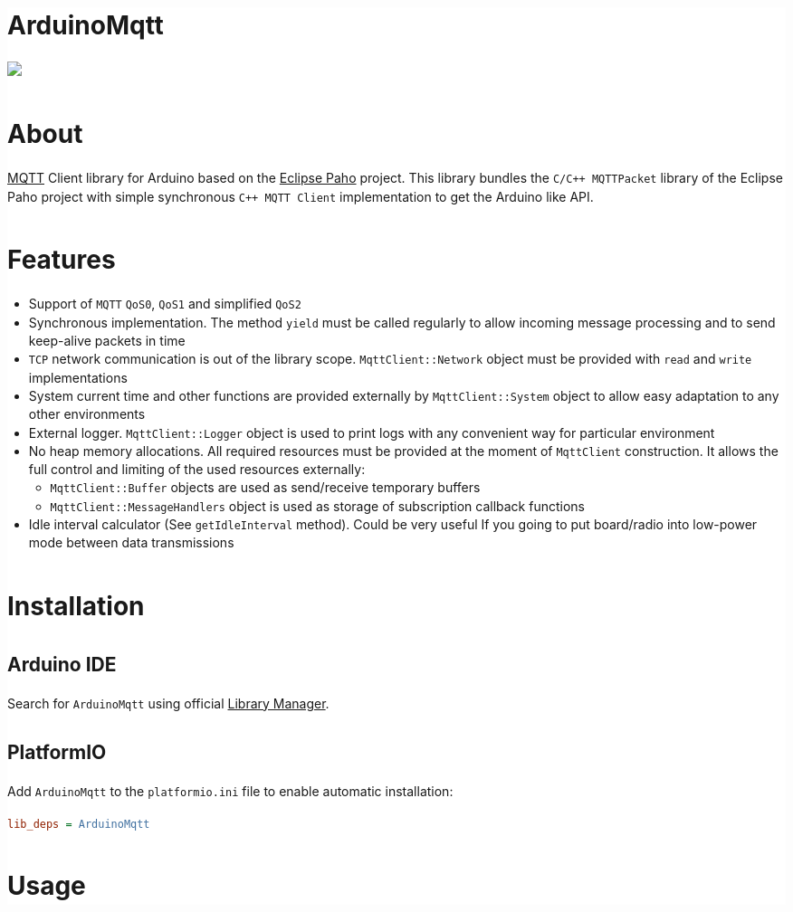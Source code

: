 ArduinoMqtt
===========

[![](https://github.com/monstrenyatko/ArduinoMqtt/actions/workflows/ci.yml/badge.svg?branch=master)](https://github.com/monstrenyatko/ArduinoMqtt/actions/workflows/ci.yml)

About
=====

[MQTT](http://mqtt.org) Client library for Arduino based on the
[Eclipse Paho](https://github.com/eclipse/paho.mqtt.embedded-c) project.
This library bundles the `C/C++ MQTTPacket` library of the Eclipse Paho project
with simple synchronous `C++ MQTT Client` implementation to get the Arduino like API.


Features
========

- Support of `MQTT` `QoS0`, `QoS1` and simplified `QoS2`
- Synchronous implementation. The method `yield` must be called regularly to allow
incoming message processing and to send keep-alive packets in time
- `TCP` network communication is out of the library scope.
`MqttClient::Network` object must be provided with `read` and `write` implementations
- System current time and other functions are provided externally by `MqttClient::System` object
to allow easy adaptation to any other environments
- External logger. `MqttClient::Logger` object is used to print logs with any
convenient way for particular environment
- No heap memory allocations.
All required resources must be provided at the moment of `MqttClient` construction.
It allows the full control and limiting of the used resources externally:
    * `MqttClient::Buffer` objects are used as send/receive temporary buffers
    * `MqttClient::MessageHandlers` object is used as storage of subscription
    callback functions
- Idle interval calculator (See `getIdleInterval` method). Could be very useful If
you going to put board/radio into low-power mode between data transmissions


Installation
============

Arduino IDE
-----------

Search for `ArduinoMqtt` using official [Library Manager](https://www.arduino.cc/en/Guide/Libraries).

PlatformIO
----------

Add `ArduinoMqtt` to the `platformio.ini` file to enable automatic installation:
```ini
lib_deps = ArduinoMqtt
```


Usage
=====
